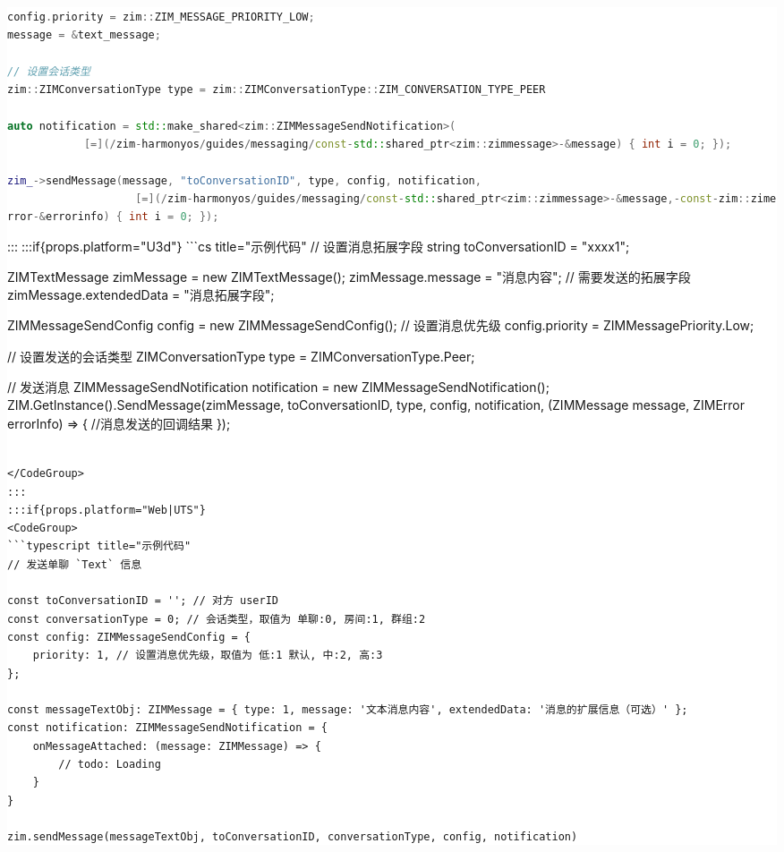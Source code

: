 ```cpp title="示例代码"
config.priority = zim::ZIM_MESSAGE_PRIORITY_LOW;
message = &text_message;

// 设置会话类型
zim::ZIMConversationType type = zim::ZIMConversationType::ZIM_CONVERSATION_TYPE_PEER

auto notification = std::make_shared<zim::ZIMMessageSendNotification>(
            [=](/zim-harmonyos/guides/messaging/const-std::shared_ptr<zim::zimmessage>-&message) { int i = 0; });

zim_->sendMessage(message, "toConversationID", type, config, notification,
                    [=](/zim-harmonyos/guides/messaging/const-std::shared_ptr<zim::zimmessage>-&message,-const-zim::zimerror-&errorinfo) { int i = 0; });
```
</CodeGroup>
:::
:::if{props.platform="U3d"}
<CodeGroup>
```cs title="示例代码"
// 设置消息拓展字段
string toConversationID = "xxxx1";

ZIMTextMessage zimMessage = new ZIMTextMessage();
zimMessage.message = "消息内容";
// 需要发送的拓展字段
zimMessage.extendedData = "消息拓展字段";

ZIMMessageSendConfig config = new ZIMMessageSendConfig();
// 设置消息优先级
config.priority = ZIMMessagePriority.Low;

// 设置发送的会话类型
ZIMConversationType type = ZIMConversationType.Peer;

// 发送消息
ZIMMessageSendNotification notification = new ZIMMessageSendNotification();
ZIM.GetInstance().SendMessage(zimMessage, toConversationID, type, config, notification,
    (ZIMMessage message, ZIMError errorInfo) =>
{
    //消息发送的回调结果
});
```

</CodeGroup>
:::
:::if{props.platform="Web|UTS"}
<CodeGroup>
```typescript title="示例代码"
// 发送单聊 `Text` 信息

const toConversationID = ''; // 对方 userID
const conversationType = 0; // 会话类型，取值为 单聊:0, 房间:1, 群组:2
const config: ZIMMessageSendConfig = {
    priority: 1, // 设置消息优先级，取值为 低:1 默认, 中:2, 高:3
};

const messageTextObj: ZIMMessage = { type: 1, message: '文本消息内容', extendedData: '消息的扩展信息（可选）' };
const notification: ZIMMessageSendNotification = {
    onMessageAttached: (message: ZIMMessage) => {
        // todo: Loading
    }
}

zim.sendMessage(messageTextObj, toConversationID, conversationType, config, notification)
```